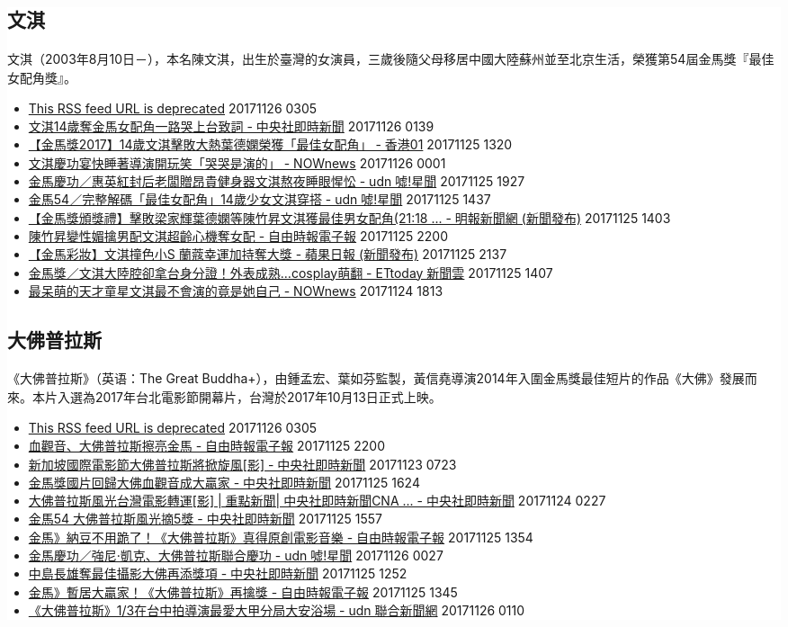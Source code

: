 ## 文淇

文淇（2003年8月10日－），本名陳文淇，出生於臺灣的女演員，三歲後隨父母移居中國大陸蘇州並至北京生活，榮獲第54屆金馬獎『最佳女配角獎』。
- [This RSS feed URL is deprecated](0 "This RSS feed URL is deprecated") 20171126 0305
- [文淇14歲奪金馬女配角一路哭上台致詞 - 中央社即時新聞](http://www.cna.com.tw/news/firstnews/201711255011-1.aspx "文淇14歲奪金馬女配角一路哭上台致詞 - 中央社即時新聞") 20171126 0139
- [【金馬獎2017】14歲文淇擊敗大熱葉德嫻榮獲「最佳女配角」 - 香港01](https://www.hk01.com/%E9%9B%BB%E5%BD%B1/136469/-%E9%87%91%E9%A6%AC%E7%8D%8E2017-14%E6%AD%B2%E6%96%87%E6%B7%87%E6%93%8A%E6%95%97%E5%A4%A7%E7%86%B1%E8%91%89%E5%BE%B7%E5%AB%BB-%E6%A6%AE%E7%8D%B2-%E6%9C%80%E4%BD%B3%E5%A5%B3%E9%85%8D%E8%A7%92- "【金馬獎2017】14歲文淇擊敗大熱葉德嫻榮獲「最佳女配角」 - 香港01") 20171125 1320
- [文淇慶功宴快睡著導演開玩笑「哭哭是演的」 - NOWnews](https://www.nownews.com/news/20171126/2651224 "文淇慶功宴快睡著導演開玩笑「哭哭是演的」 - NOWnews") 20171126 0001
- [金馬慶功／惠英紅封后老闆贈昂貴健身器文淇熬夜睡眼惺忪 - udn 噓!星聞](https://stars.udn.com/star/story/10090/2840224 "金馬慶功／惠英紅封后老闆贈昂貴健身器文淇熬夜睡眼惺忪 - udn 噓!星聞") 20171125 1927
- [金馬54／完整解碼「最佳女配角」14歲少女文淇穿搭 - udn 噓!星聞](https://stars.udn.com/star/story/10090/2839974 "金馬54／完整解碼「最佳女配角」14歲少女文淇穿搭 - udn 噓!星聞") 20171125 1437
- [【金馬獎頒獎禮】擊敗梁家輝葉德嫻等陳竹昇文淇獲最佳男女配角(21:18 ... - 明報新聞網 (新聞發布)](https://news.mingpao.com/ins/instantnews/web_tc/article/20171125/s00007/1511616513287 "【金馬獎頒獎禮】擊敗梁家輝葉德嫻等陳竹昇文淇獲最佳男女配角(21:18 ... - 明報新聞網 (新聞發布)") 20171125 1403
- [陳竹昇變性媚擒男配文淇超齡心機奪女配 - 自由時報電子報](http://news.ltn.com.tw/news/entertainment/paper/1154907 "陳竹昇變性媚擒男配文淇超齡心機奪女配 - 自由時報電子報") 20171125 2200
- [【金馬彩妝】文淇撞色小S 蘭蔻幸運加持奪大獎 - 蘋果日報 (新聞發布)](https://tw.appledaily.com/new/realtime/20171126/1248060/ "【金馬彩妝】文淇撞色小S 蘭蔻幸運加持奪大獎 - 蘋果日報 (新聞發布)") 20171125 2137
- [金馬獎／文淇大陸腔卻拿台身分證！外表成熟…cosplay萌翻 - ETtoday 新聞雲](https://star.ettoday.net/news/1059929?t=%E9%87%91%E9%A6%AC%E7%8D%8E%EF%BC%8F%E6%96%87%E6%B7%87%E5%A4%A7%E9%99%B8%E8%85%94%E5%8D%BB%E6%8B%BF%E5%8F%B0%E8%BA%AB%E5%88%86%E8%AD%89%EF%BC%81%E5%A4%96%E8%A1%A8%E6%88%90%E7%86%9F%E2%80%A6cosplay%E8%90%8C%E7%BF%BB "金馬獎／文淇大陸腔卻拿台身分證！外表成熟…cosplay萌翻 - ETtoday 新聞雲") 20171125 1407
- [最呆萌的天才童星文淇最不會演的竟是她自己 - NOWnews](https://www.nownews.com/news/20171125/2650801 "最呆萌的天才童星文淇最不會演的竟是她自己 - NOWnews") 20171124 1813

## 大佛普拉斯

《大佛普拉斯》（英语：The Great Buddha+），由鍾孟宏、葉如芬監製，黃信堯導演2014年入圍金馬獎最佳短片的作品《大佛》發展而來。本片入選為2017年台北電影節開幕片，台灣於2017年10月13日正式上映。
- [This RSS feed URL is deprecated](0 "This RSS feed URL is deprecated") 20171126 0305
- [血觀音、大佛普拉斯擦亮金馬 - 自由時報電子報](http://news.ltn.com.tw/news/focus/paper/1155120 "血觀音、大佛普拉斯擦亮金馬 - 自由時報電子報") 20171125 2200
- [新加坡國際電影節大佛普拉斯將掀旋風[影] - 中央社即時新聞](http://www.cna.com.tw/news/amov/201711230133-1.aspx "新加坡國際電影節大佛普拉斯將掀旋風[影] - 中央社即時新聞") 20171123 0723
- [金馬獎國片回歸大佛血觀音成大贏家 - 中央社即時新聞](http://www.cna.com.tw/news/firstnews/201711265001-1.aspx "金馬獎國片回歸大佛血觀音成大贏家 - 中央社即時新聞") 20171125 1624
- [大佛普拉斯風光台灣電影轉運[影] | 重點新聞| 中央社即時新聞CNA ... - 中央社即時新聞](http://www.cna.com.tw/news/firstnews/201711240031-1.aspx "大佛普拉斯風光台灣電影轉運[影] | 重點新聞| 中央社即時新聞CNA ... - 中央社即時新聞") 20171124 0227
- [金馬54 大佛普拉斯風光摘5獎 - 中央社即時新聞](http://www.cna.com.tw/news/gpho/201711250010-1.aspx "金馬54 大佛普拉斯風光摘5獎 - 中央社即時新聞") 20171125 1557
- [金馬》納豆不用跪了！《大佛普拉斯》真得原創電影音樂 - 自由時報電子報](http://ent.ltn.com.tw/news/breakingnews/2264535 "金馬》納豆不用跪了！《大佛普拉斯》真得原創電影音樂 - 自由時報電子報") 20171125 1354
- [金馬慶功／強尼·凱克、大佛普拉斯聯合慶功 - udn 噓!星聞](https://stars.udn.com/star/story/10090/2840245 "金馬慶功／強尼·凱克、大佛普拉斯聯合慶功 - udn 噓!星聞") 20171126 0027
- [中島長雄奪最佳攝影大佛再添獎項 - 中央社即時新聞](http://www.cna.com.tw/news/amov/201711250206-1.aspx "中島長雄奪最佳攝影大佛再添獎項 - 中央社即時新聞") 20171125 1252
- [金馬》暫居大贏家！《大佛普拉斯》再擒獎 - 自由時報電子報](http://ent.ltn.com.tw/news/breakingnews/2264848 "金馬》暫居大贏家！《大佛普拉斯》再擒獎 - 自由時報電子報") 20171125 1345
- [《大佛普拉斯》1/3在台中拍導演最愛大甲分局大安浴場 - udn 聯合新聞網](https://stars.udn.com/star/story/10090/2840254?from=udn-ch1_breaknews-1-cate8-news "《大佛普拉斯》1/3在台中拍導演最愛大甲分局大安浴場 - udn 聯合新聞網") 20171126 0110
